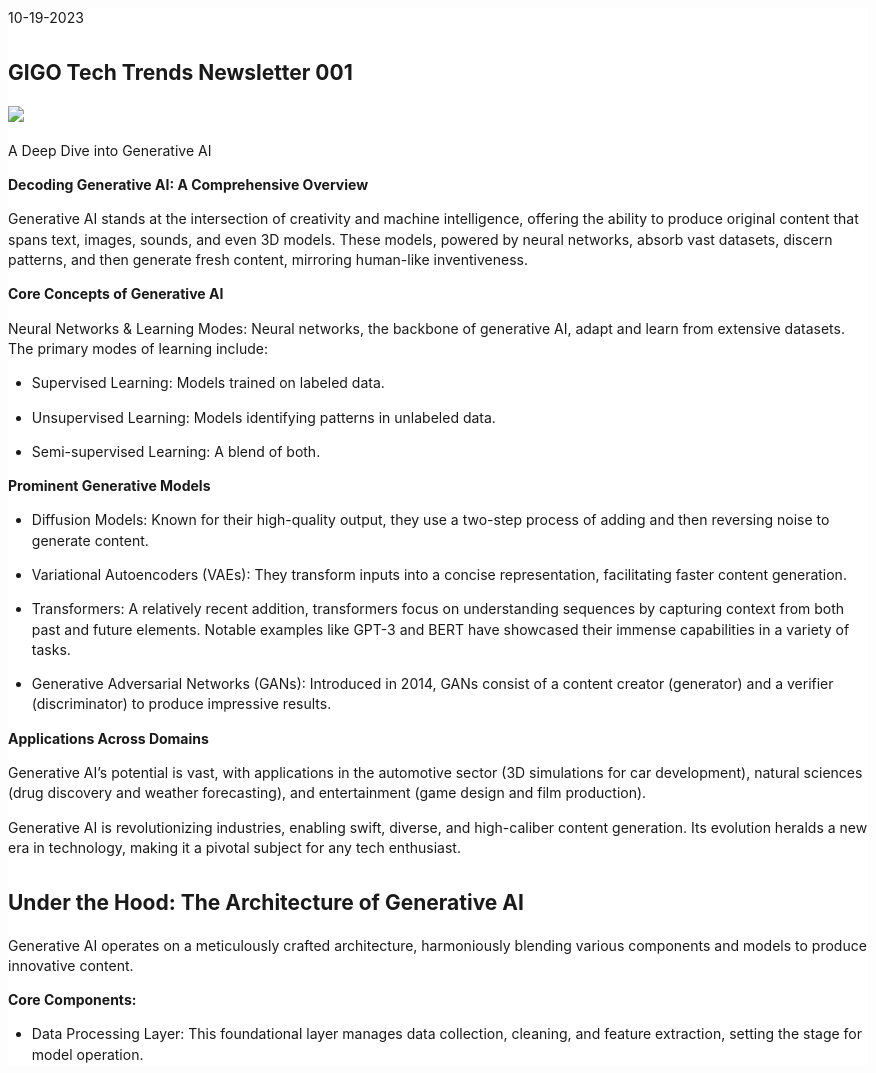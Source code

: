 10-19-2023
## GIGO Tech Trends Newsletter 001

![](https://cdn-images-1.medium.com/max/3052/1*CAz948ypFNhmHV-k1pxJag.png)

A Deep Dive into Generative AI

**Decoding Generative AI: A Comprehensive Overview**

Generative AI stands at the intersection of creativity and machine intelligence, offering the ability to produce original content that spans text, images, sounds, and even 3D models. These models, powered by neural networks, absorb vast datasets, discern patterns, and then generate fresh content, mirroring human-like inventiveness.

**Core Concepts of Generative AI**

Neural Networks & Learning Modes: Neural networks, the backbone of generative AI, adapt and learn from extensive datasets. The primary modes of learning include:

* Supervised Learning: Models trained on labeled data.

* Unsupervised Learning: Models identifying patterns in unlabeled data.

* Semi-supervised Learning: A blend of both.

**Prominent Generative Models**

* Diffusion Models: Known for their high-quality output, they use a two-step process of adding and then reversing noise to generate content.

* Variational Autoencoders (VAEs): They transform inputs into a concise representation, facilitating faster content generation.

* Transformers: A relatively recent addition, transformers focus on understanding sequences by capturing context from both past and future elements. Notable examples like GPT-3 and BERT have showcased their immense capabilities in a variety of tasks.

* Generative Adversarial Networks (GANs): Introduced in 2014, GANs consist of a content creator (generator) and a verifier (discriminator) to produce impressive results.

**Applications Across Domains**

Generative AI’s potential is vast, with applications in the automotive sector (3D simulations for car development), natural sciences (drug discovery and weather forecasting), and entertainment (game design and film production).

Generative AI is revolutionizing industries, enabling swift, diverse, and high-caliber content generation. Its evolution heralds a new era in technology, making it a pivotal subject for any tech enthusiast.

## Under the Hood: The Architecture of Generative AI

Generative AI operates on a meticulously crafted architecture, harmoniously blending various components and models to produce innovative content.

**Core Components:**

* Data Processing Layer: This foundational layer manages data collection, cleaning, and feature extraction, setting the stage for model operation.
